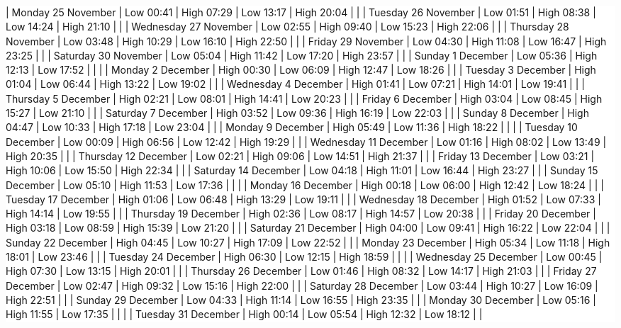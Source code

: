| Monday 25 November | Low 00:41 | High 07:29 | Low 13:17 | High 20:04 |  |
| Tuesday 26 November | Low 01:51 | High 08:38 | Low 14:24 | High 21:10 |  |
| Wednesday 27 November | Low 02:55 | High 09:40 | Low 15:23 | High 22:06 |  |
| Thursday 28 November | Low 03:48 | High 10:29 | Low 16:10 | High 22:50 |  |
| Friday 29 November | Low 04:30 | High 11:08 | Low 16:47 | High 23:25 |  |
| Saturday 30 November | Low 05:04 | High 11:42 | Low 17:20 | High 23:57 |  |
| Sunday 1 December | Low 05:36 | High 12:13 | Low 17:52 |  |  |
| Monday 2 December | High 00:30 | Low 06:09 | High 12:47 | Low 18:26 |  |
| Tuesday 3 December | High 01:04 | Low 06:44 | High 13:22 | Low 19:02 |  |
| Wednesday 4 December | High 01:41 | Low 07:21 | High 14:01 | Low 19:41 |  |
| Thursday 5 December | High 02:21 | Low 08:01 | High 14:41 | Low 20:23 |  |
| Friday 6 December | High 03:04 | Low 08:45 | High 15:27 | Low 21:10 |  |
| Saturday 7 December | High 03:52 | Low 09:36 | High 16:19 | Low 22:03 |  |
| Sunday 8 December | High 04:47 | Low 10:33 | High 17:18 | Low 23:04 |  |
| Monday 9 December | High 05:49 | Low 11:36 | High 18:22 |  |  |
| Tuesday 10 December | Low 00:09 | High 06:56 | Low 12:42 | High 19:29 |  |
| Wednesday 11 December | Low 01:16 | High 08:02 | Low 13:49 | High 20:35 |  |
| Thursday 12 December | Low 02:21 | High 09:06 | Low 14:51 | High 21:37 |  |
| Friday 13 December | Low 03:21 | High 10:06 | Low 15:50 | High 22:34 |  |
| Saturday 14 December | Low 04:18 | High 11:01 | Low 16:44 | High 23:27 |  |
| Sunday 15 December | Low 05:10 | High 11:53 | Low 17:36 |  |  |
| Monday 16 December | High 00:18 | Low 06:00 | High 12:42 | Low 18:24 |  |
| Tuesday 17 December | High 01:06 | Low 06:48 | High 13:29 | Low 19:11 |  |
| Wednesday 18 December | High 01:52 | Low 07:33 | High 14:14 | Low 19:55 |  |
| Thursday 19 December | High 02:36 | Low 08:17 | High 14:57 | Low 20:38 |  |
| Friday 20 December | High 03:18 | Low 08:59 | High 15:39 | Low 21:20 |  |
| Saturday 21 December | High 04:00 | Low 09:41 | High 16:22 | Low 22:04 |  |
| Sunday 22 December | High 04:45 | Low 10:27 | High 17:09 | Low 22:52 |  |
| Monday 23 December | High 05:34 | Low 11:18 | High 18:01 | Low 23:46 |  |
| Tuesday 24 December | High 06:30 | Low 12:15 | High 18:59 |  |  |
| Wednesday 25 December | Low 00:45 | High 07:30 | Low 13:15 | High 20:01 |  |
| Thursday 26 December | Low 01:46 | High 08:32 | Low 14:17 | High 21:03 |  |
| Friday 27 December | Low 02:47 | High 09:32 | Low 15:16 | High 22:00 |  |
| Saturday 28 December | Low 03:44 | High 10:27 | Low 16:09 | High 22:51 |  |
| Sunday 29 December | Low 04:33 | High 11:14 | Low 16:55 | High 23:35 |  |
| Monday 30 December | Low 05:16 | High 11:55 | Low 17:35 |  |  |
| Tuesday 31 December | High 00:14 | Low 05:54 | High 12:32 | Low 18:12 |  |
